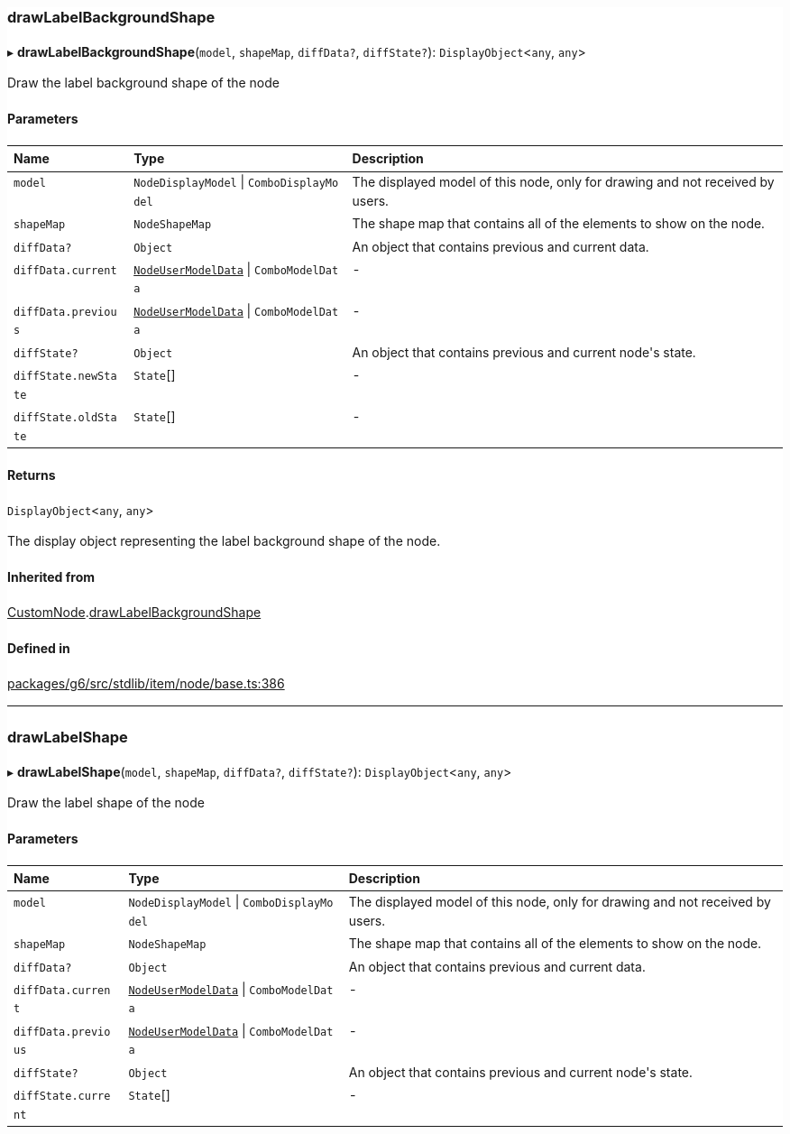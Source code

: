 
### drawLabelBackgroundShape

▸ **drawLabelBackgroundShape**(`model`, `shapeMap`, `diffData?`, `diffState?`): `DisplayObject`<`any`, `any`\>

Draw the label background shape of the node

#### Parameters

| Name                 | Type                                                                                           | Description                                                                   |
| :------------------- | :--------------------------------------------------------------------------------------------- | :---------------------------------------------------------------------------- |
| `model`              | `NodeDisplayModel` \| `ComboDisplayModel`                                                      | The displayed model of this node, only for drawing and not received by users. |
| `shapeMap`           | `NodeShapeMap`                                                                                 | The shape map that contains all of the elements to show on the node.          |
| `diffData?`          | `Object`                                                                                       | An object that contains previous and current data.                            |
| `diffData.current`   | [`NodeUserModelData`](../data/NodeInnerModel.zh.md#nodeinnermodeldatatype) \| `ComboModelData` | -                                                                             |
| `diffData.previous`  | [`NodeUserModelData`](../data/NodeInnerModel.zh.md#nodeinnermodeldatatype) \| `ComboModelData` | -                                                                             |
| `diffState?`         | `Object`                                                                                       | An object that contains previous and current node's state.                    |
| `diffState.newState` | `State`[]                                                                                      | -                                                                             |
| `diffState.oldState` | `State`[]                                                                                      | -                                                                             |

#### Returns

`DisplayObject`<`any`, `any`\>

The display object representing the label background shape of the node.

#### Inherited from

[CustomNode](CustomNode.zh.md).[drawLabelBackgroundShape](CustomNode.zh.md#drawlabelbackgroundshape)

#### Defined in

[packages/g6/src/stdlib/item/node/base.ts:386](https://github.com/antvis/G6/blob/61e525e59b/packages/g6/src/stdlib/item/node/base.ts#L386)

---

### drawLabelShape

▸ **drawLabelShape**(`model`, `shapeMap`, `diffData?`, `diffState?`): `DisplayObject`<`any`, `any`\>

Draw the label shape of the node

#### Parameters

| Name                 | Type                                                                                           | Description                                                                   |
| :------------------- | :--------------------------------------------------------------------------------------------- | :---------------------------------------------------------------------------- |
| `model`              | `NodeDisplayModel` \| `ComboDisplayModel`                                                      | The displayed model of this node, only for drawing and not received by users. |
| `shapeMap`           | `NodeShapeMap`                                                                                 | The shape map that contains all of the elements to show on the node.          |
| `diffData?`          | `Object`                                                                                       | An object that contains previous and current data.                            |
| `diffData.current`   | [`NodeUserModelData`](../data/NodeInnerModel.zh.md#nodeinnermodeldatatype) \| `ComboModelData` | -                                                                             |
| `diffData.previous`  | [`NodeUserModelData`](../data/NodeInnerModel.zh.md#nodeinnermodeldatatype) \| `ComboModelData` | -                                                                             |
| `diffState?`         | `Object`                                                                                       | An object that contains previous and current node's state.                    |
| `diffState.current`  | `State`[]                                                                                      | -                                                                             |